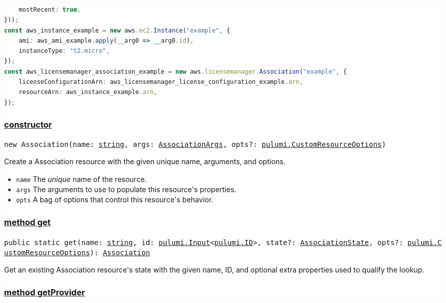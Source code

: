 ```typescript
    mostRecent: true,
}));
const aws_instance_example = new aws.ec2.Instance("example", {
    ami: aws_ami_example.apply(__arg0 => __arg0.id),
    instanceType: "t2.micro",
});
const aws_licensemanager_association_example = new aws.licensemanager.Association("example", {
    licenseConfigurationArn: aws_licensemanager_license_configuration_example.arn,
    resourceArn: aws_instance_example.arn,
});
```

<h3 class="pdoc-member-header" id="Association-constructor">
<a class="pdoc-child-name" href="https://github.com/pulumi/pulumi-aws/blob/master/sdk/nodejs/licensemanager/association.ts#L65"> <b>constructor</b></a>
</h3>
<div class="pdoc-member-contents" markdown="1">

<pre class="highlight"><span class='kd'></span><span class='kd'>new</span> Association(name: <span class='kd'><a href='https://developer.mozilla.org/en-US/docs/Web/JavaScript/Reference/Global_Objects/String'>string</a></span>, args: <a href='#AssociationArgs'>AssociationArgs</a>, opts?: <a href='https://pulumi.io/reference/pkg/nodejs/@pulumi/pulumi/#CustomResourceOptions'>pulumi.CustomResourceOptions</a>)</pre>


Create a Association resource with the given unique name, arguments, and options.

* `name` The _unique_ name of the resource.
* `args` The arguments to use to populate this resource&#39;s properties.
* `opts` A bag of options that control this resource&#39;s behavior.

</div>
<h3 class="pdoc-member-header" id="Association-get">
<a class="pdoc-child-name" href="https://github.com/pulumi/pulumi-aws/blob/master/sdk/nodejs/licensemanager/association.ts#L54">method <b>get</b></a>
</h3>
<div class="pdoc-member-contents" markdown="1">

<pre class="highlight"><span class='kd'>public static </span>get(name: <span class='kd'><a href='https://developer.mozilla.org/en-US/docs/Web/JavaScript/Reference/Global_Objects/String'>string</a></span>, id: <a href='https://pulumi.io/reference/pkg/nodejs/@pulumi/pulumi/#Input'>pulumi.Input</a>&lt;<a href='https://pulumi.io/reference/pkg/nodejs/@pulumi/pulumi/#ID'>pulumi.ID</a>&gt;, state?: <a href='#AssociationState'>AssociationState</a>, opts?: <a href='https://pulumi.io/reference/pkg/nodejs/@pulumi/pulumi/#CustomResourceOptions'>pulumi.CustomResourceOptions</a>): <a href='#Association'>Association</a></pre>


Get an existing Association resource's state with the given name, ID, and optional extra
properties used to qualify the lookup.

</div>
<h3 class="pdoc-member-header" id="Association-getProvider">
<a class="pdoc-child-name" href="https://github.com/pulumi/pulumi-aws/blob/master/sdk/nodejs/node_modules/@pulumi/pulumi/resource.d.ts#L13">method <b>getProvider</b></a>
</h3>
<div class="pdoc-member-contents" markdown="1">
